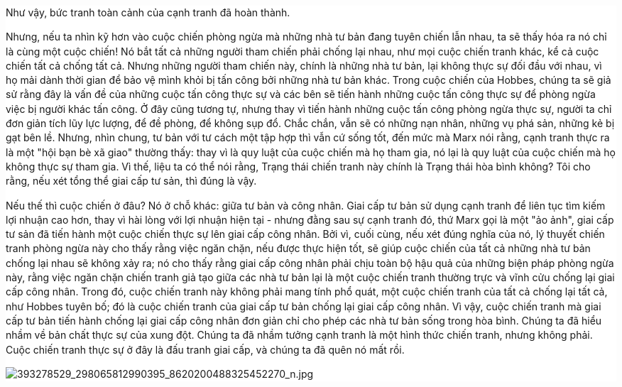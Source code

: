 Như vậy, bức tranh toàn cảnh của cạnh tranh đã hoàn thành.

Nhưng, nếu ta nhìn kỹ hơn vào cuộc chiến phòng ngừa mà những nhà tư bản đang tuyên chiến lẫn nhau, ta sẽ thấy hóa ra nó chỉ là cùng một cuộc chiến! Nó bắt tất cả những người tham chiến phải chống lại nhau, như mọi cuộc chiến tranh khác, kể cả cuộc chiến tất cả chống tất cả. Nhưng những người tham chiến này, chính là những nhà tư bản, lại không thực sự đối đầu với nhau, vì họ mải dành thời gian để bảo vệ mình khỏi bị tấn công bởi những nhà tư bản khác. Trong cuộc chiến của Hobbes, chúng ta sẽ giả sử rằng đây là vấn đề của những cuộc tấn công thực sự và các bên sẽ tiến hành những cuộc tấn công thực sự để phòng ngừa việc bị người khác tấn công. Ở đây cũng tương tự, nhưng thay vì tiến hành những cuộc tấn công phòng ngừa thực sự, người ta chỉ đơn giản tích lũy lực lượng, để đề phòng, để không sụp đổ. Chắc chắn, vẫn sẽ có những nạn nhân, những vụ phá sản, những kẻ bị gạt bên lề. Nhưng, nhìn chung, tư bản với tư cách một tập hợp thì vẫn cứ sống tốt, đến mức mà Marx nói rằng, cạnh tranh thực ra là một "hội bạn bè xã giao" thường thấy: thay vì là quy luật của cuộc chiến mà họ tham gia, nó lại là quy luật của cuộc chiến mà họ không thực sự tham gia. Vì thế, liệu ta có thể nói rằng, Trạng thái chiến tranh này chính là Trạng thái hòa bình không? Tôi cho rằng, nếu xét tổng thể giai cấp tư sản, thì đúng là vậy.

Nếu thế thì cuộc chiến ở đâu? Nó ở chỗ khác: giữa tư bản và công nhân. Giai cấp tư bản sử dụng cạnh tranh để liên tục tìm kiếm lợi nhuận cao hơn, thay vì hài lòng với lợi nhuận hiện tại - nhưng đằng sau sự cạnh tranh đó, thứ Marx gọi là một "ảo ảnh", giai cấp tư sản đã tiến hành một cuộc chiến thực sự lên giai cấp công nhân. Bởi vì, cuối cùng, nếu xét đúng nghĩa của nó, lý thuyết chiến tranh phòng ngừa này cho thấy rằng việc ngăn chặn, nếu được thực hiện tốt, sẽ giúp cuộc chiến của tất cả những nhà tư bản chống lại nhau sẽ không xảy ra; nó cho thấy rằng giai cấp công nhân phải chịu toàn bộ hậu quả của những biện pháp phòng ngừa này, rằng việc ngăn chặn chiến tranh giả tạo giữa các nhà tư bản lại là một cuộc chiến tranh thường trực và vĩnh cửu chống lại giai cấp công nhân. Trong đó, cuộc chiến tranh này không phải mang tính phổ quát, một cuộc chiến tranh của tất cả chống lại tất cả, như Hobbes tuyên bố; đó là cuộc chiến tranh của giai cấp tư bản chống lại giai cấp công nhân. Vì vậy, cuộc chiến tranh mà giai cấp tư bản tiến hành chống lại giai cấp công nhân đơn giản chỉ cho phép các nhà tư bản sống trong hòa bình. Chúng ta đã hiểu nhầm về bản chất thực sự của xung đột. Chúng ta đã nhầm tưởng cạnh tranh là một hình thức chiến tranh, nhưng không phải. Cuộc chiến tranh thực sự ở đây là đấu tranh giai cấp, và chúng ta đã quên nó mất rồi.

![393278529_298065812990395_8620200488325452270_n.jpg](/img/user/Extras/Images/393278529_298065812990395_8620200488325452270_n.jpg)